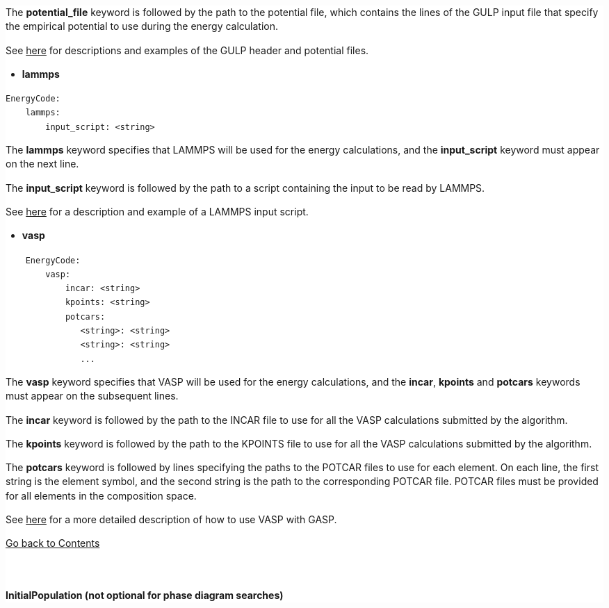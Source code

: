 The **potential\_file** keyword is followed by the path to the potential file, which contains the lines of the GULP input file that specify the empirical potential to use during the energy calculation. 

See [here](#gulp) for descriptions and examples of the GULP header and potential files. 


  * **lammps**

~~~~
EnergyCode:
    lammps:
        input_script: <string>
~~~~

The **lammps** keyword specifies that LAMMPS will be used for the energy calculations, and the **input\_script** keyword must appear on the next line. 

The **input\_script** keyword is followed by the path to a script containing the input to be read by LAMMPS.

See [here](#lammps) for a description and example of a LAMMPS input script. 


  * **vasp**

~~~~
    EnergyCode:
        vasp:
            incar: <string>
            kpoints: <string>
            potcars:
               <string>: <string>
               <string>: <string>
               ...
~~~~

The **vasp** keyword specifies that VASP will be used for the energy calculations, and the **incar**, **kpoints** and **potcars** keywords must appear on the subsequent lines.

The **incar** keyword is followed by the path to the INCAR file to use for all the VASP calculations submitted by the algorithm.

The **kpoints** keyword is followed by the path to the KPOINTS file to use for all the VASP calculations submitted by the algorithm.

The **potcars** keyword is followed by lines specifying the paths to the POTCAR files to use for each element. On each line, the first string is the element symbol, and the second string is the path to the corresponding POTCAR file. POTCAR files must be provided for all elements in the composition space.  

See [here](#vasp) for a more detailed description of how to use VASP with GASP.  

[Go back to Contents](#contents)


<br>


#### <a id="initialpopulation"></a>InitialPopulation (not optional for phase diagram searches)
